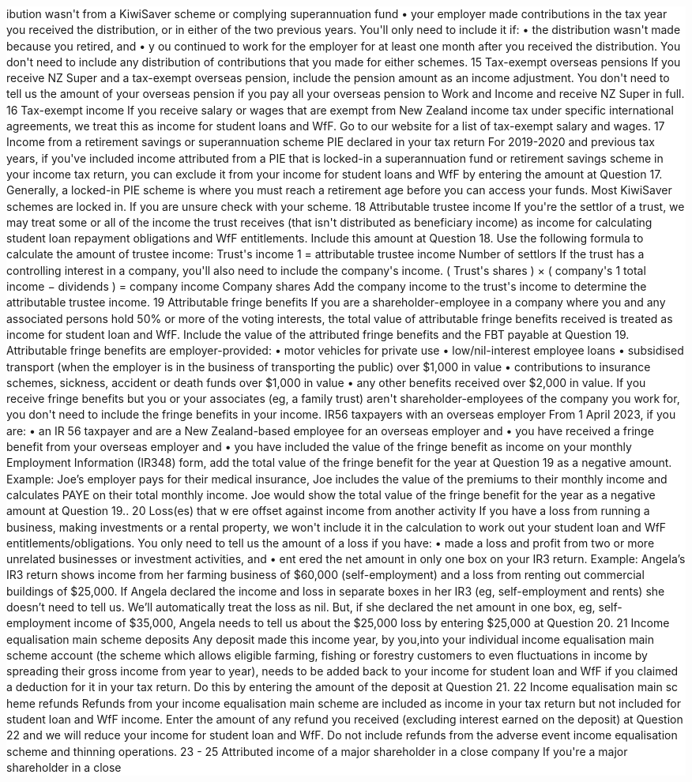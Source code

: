 ibution wasn't from a KiwiSaver scheme or complying superannuation fund • your employer made contributions in the tax year you received the distribution, or in either of the two previous years. You'll only need to include it if: • the distribution wasn't made because you retired, and • y ou continued to work for the employer for at least one month after you received the distribution. You don't need to include any distribution of contributions that you made for either schemes. 15 Tax-exempt overseas pensions If you receive NZ Super and a tax-exempt overseas pension, include the pension amount as an income adjustment. You don't need to tell us the amount of your overseas pension if you pay all your overseas pension to Work and Income and receive NZ Super in full. 16 Tax-exempt income If you receive salary or wages that are exempt from New Zealand income tax under specific international agreements, we treat this as income for student loans and WfF. Go to our website for a list of tax-exempt salary and wages. 17 Income from a retirement savings or superannuation scheme PIE declared in your tax return For 2019-2020 and previous tax years, if you've included income attributed from a PIE that is locked-in a superannuation fund or retirement savings scheme in your income tax return, you can exclude it from your income for student loans and WfF by entering the amount at Question 17. Generally, a locked-in PIE scheme is where you must reach a retirement age before you can access your funds. Most KiwiSaver schemes are locked in. If you are unsure check with your scheme. 18 Attributable trustee income If you're the settlor of a trust, we may treat some or all of the income the trust receives (that isn't distributed as beneficiary income) as income for calculating student loan repayment obligations and WfF entitlements. Include this amount at Question 18. Use the following formula to calculate the amount of trustee income: Trust's income 1 = attributable trustee income Number of settlors If the trust has a controlling interest in a company, you'll also need to include the company's income. ( Trust's shares ) × ( company's 1 total income − dividends ) = company income Company shares Add the company income to the trust's income to determine the attributable trustee income. 19 Attributable fringe benefits If you are a shareholder-employee in a company where you and any associated persons hold 50% or more of the voting interests, the total value of attributable fringe benefits received is treated as income for student loan and WfF. Include the value of the attributed fringe benefits and the FBT payable at Question 19. Attributable fringe benefits are employer-provided: • motor vehicles for private use • low/nil-interest employee loans • subsidised transport (when the employer is in the business of transporting the public) over $1,000 in value • contributions to insurance schemes, sickness, accident or death funds over $1,000 in value • any other benefits received over $2,000 in value. If you receive fringe benefits but you or your associates (eg, a family trust) aren't shareholder-employees of the company you work for, you don't need to include the fringe benefits in your income. IR56 taxpayers with an overseas employer From 1 April 2023, if you are: • an IR 56 taxpayer and are a New Zealand-based employee for an overseas employer and • you have received a fringe benefit from your overseas employer and • you have included the value of the fringe benefit as income on your monthly Employment Information (IR348) form, add the total value of the fringe benefit for the year at Question 19 as a negative amount. Example: Joe’s employer pays for their medical insurance, Joe includes the value of the premiums to their monthly income and calculates PAYE on their total monthly income. Joe would show the total value of the fringe benefit for the year as a negative amount at Question 19.. 20 Loss(es) that w ere offset against income from another activity If you have a loss from running a business, making investments or a rental property, we won't include it in the calculation to work out your student loan and WfF entitlements/obligations. You only need to tell us the amount of a loss if you have: • made a loss and profit from two or more unrelated businesses or investment activities, and • ent ered the net amount in only one box on your IR3 return. Example: Angela’s IR3 return shows income from her farming business of $60,000 (self-employment) and a loss from renting out commercial buildings of $25,000. If Angela declared the income and loss in separate boxes in her IR3 (eg, self-employment and rents) she doesn’t need to tell us. We’ll automatically treat the loss as nil. But, if she declared the net amount in one box, eg, self-employment income of $35,000, Angela needs to tell us about the $25,000 loss by entering $25,000 at Question 20. 21 Income equalisation main scheme deposits Any deposit made this income year, by you,into your individual income equalisation main scheme account (the scheme which allows eligible farming, fishing or forestry customers to even fluctuations in income by spreading their gross income from year to year), needs to be added back to your income for student loan and WfF if you claimed a deduction for it in your tax return. Do this by entering the amount of the deposit at Question 21. 22 Income equalisation main sc heme refunds Refunds from your income equalisation main scheme are included as income in your tax return but not included for student loan and WfF income. Enter the amount of any refund you received (excluding interest earned on the deposit) at Question 22 and we will reduce your income for student loan and WfF. Do not include refunds from the adverse event income equalisation scheme and thinning operations. 23 - 25 Attributed income of a major shareholder in a close company If you're a major shareholder in a close
